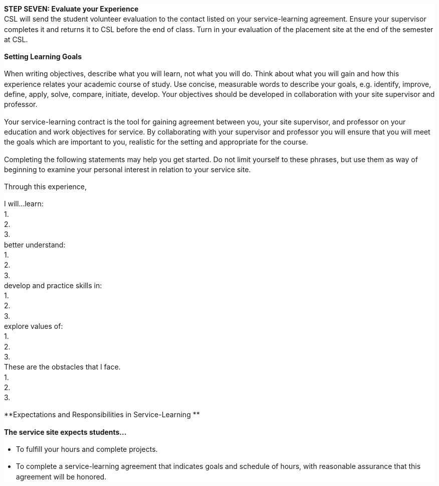 **STEP SEVEN: Evaluate your Experience**  
CSL will send the student volunteer evaluation to the contact listed on your
service-learning agreement. Ensure your supervisor completes it and returns it
to CSL before the end of class. Turn in your evaluation of the placement site
at the end of the semester at CSL.  
  
**Setting Learning Goals**  
  
When writing objectives, describe what you will learn, not what you will do.
Think about what you will gain and how this experience relates your academic
course of study. Use concise, measurable words to describe your goals, e.g.
identify, improve, define, apply, solve, compare, initiate, develop. Your
objectives should be developed in collaboration with your site supervisor and
professor.  
  
Your service-learning contract is the tool for gaining agreement between you,
your site supervisor, and professor on your education and work objectives for
service. By collaborating with your supervisor and professor you will ensure
that you will meet the goals which are important to you, realistic for the
setting and appropriate for the course.  
  
Completing the following statements may help you get started. Do not limit
yourself to these phrases, but use them as way of beginning to examine your
personal interest in relation to your service site.  
  
Through this experience,  
  
I will...learn:  
1\.  
2\.  
3\.  
better understand:  
1.  
2.  
3.  
develop and practice skills in:  
1.  
2.  
3.  
explore values of:  
1.  
2.  
3.  
These are the obstacles that I face.  
1.  
2.  
3\.  
  
  
**Expectations and Responsibilities in Service-Learning **

**The service site expects students...**  
  
* To fulfill your hours and complete projects.  
  
* To complete a service-learning agreement that indicates goals and schedule of hours, with reasonable assurance that this agreement will be honored.  
  